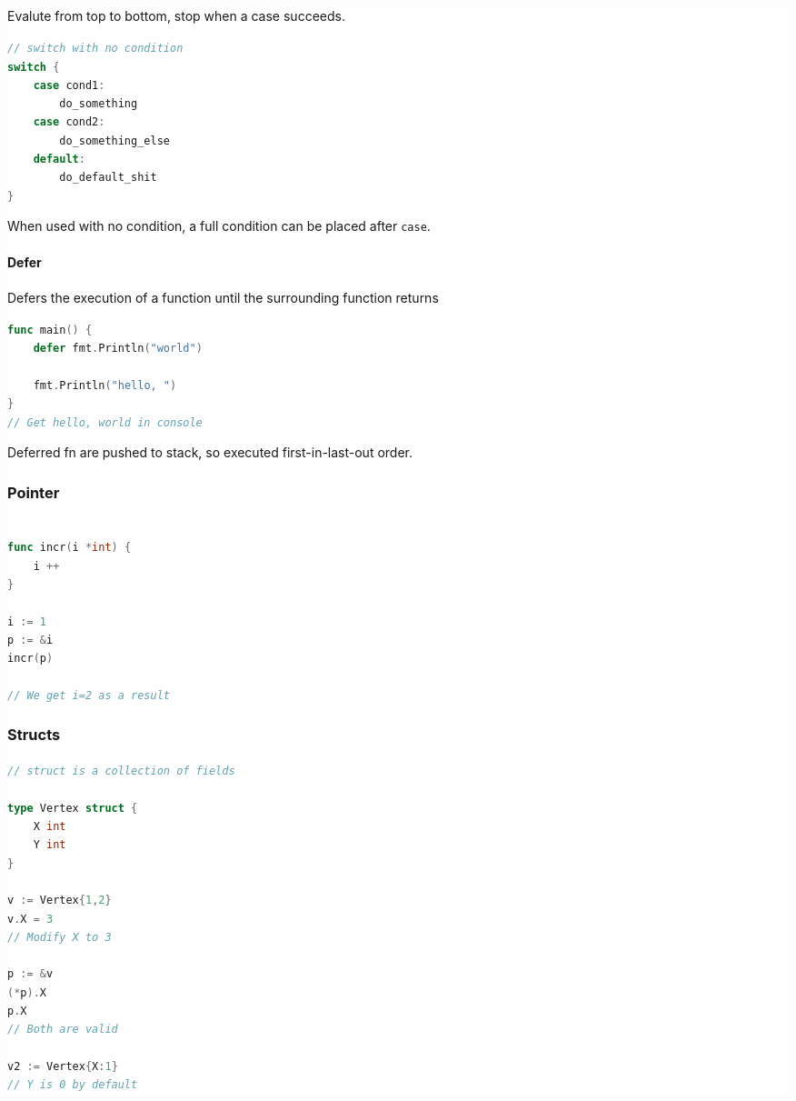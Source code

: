 Evalute from top to bottom, stop when a case succeeds.

```go
// switch with no condition
switch {
    case cond1:
        do_something
    case cond2:
        do_something_else
    default:
        do_default_shit
}
```

When used with no condition, a full condition can be placed after `case`.

#### Defer
Defers the execution of a function until the surrounding function returns
```go
func main() {
    defer fmt.Println("world")

    fmt.Println("hello, ")
}
// Get hello, world in console
```

Deferred fn are pushed to stack, so executed first-in-last-out order.

### Pointer
```go

func incr(i *int) {
    i ++
}

i := 1
p := &i
incr(p)

// We get i=2 as a result
```

### Structs

```go
// struct is a collection of fields

type Vertex struct {
    X int
    Y int
}

v := Vertex{1,2}
v.X = 3
// Modify X to 3

p := &v
(*p).X
p.X
// Both are valid

v2 := Vertex{X:1}
// Y is 0 by default


```